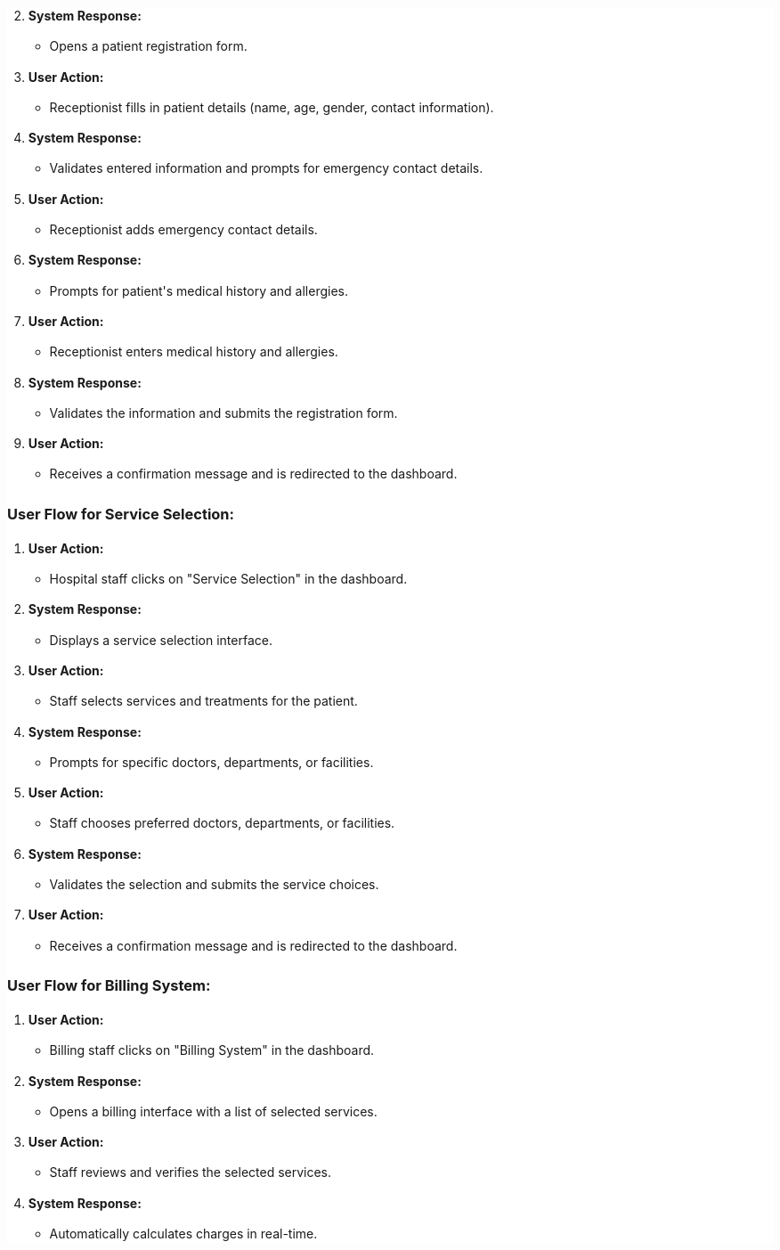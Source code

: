 2. **System Response:**
   - Opens a patient registration form.

3. **User Action:**
   - Receptionist fills in patient details (name, age, gender, contact information).

4. **System Response:**
   - Validates entered information and prompts for emergency contact details.

5. **User Action:**
   - Receptionist adds emergency contact details.

6. **System Response:**
   - Prompts for patient's medical history and allergies.

7. **User Action:**
   - Receptionist enters medical history and allergies.

8. **System Response:**
   - Validates the information and submits the registration form.

9. **User Action:**
   - Receives a confirmation message and is redirected to the dashboard.

### User Flow for Service Selection:

1. **User Action:**
   - Hospital staff clicks on "Service Selection" in the dashboard.

2. **System Response:**
   - Displays a service selection interface.

3. **User Action:**
   - Staff selects services and treatments for the patient.

4. **System Response:**
   - Prompts for specific doctors, departments, or facilities.

5. **User Action:**
   - Staff chooses preferred doctors, departments, or facilities.

6. **System Response:**
   - Validates the selection and submits the service choices.

7. **User Action:**
   - Receives a confirmation message and is redirected to the dashboard.

### User Flow for Billing System:

1. **User Action:**
   - Billing staff clicks on "Billing System" in the dashboard.

2. **System Response:**
   - Opens a billing interface with a list of selected services.

3. **User Action:**
   - Staff reviews and verifies the selected services.

4. **System Response:**
   - Automatically calculates charges in real-time.
